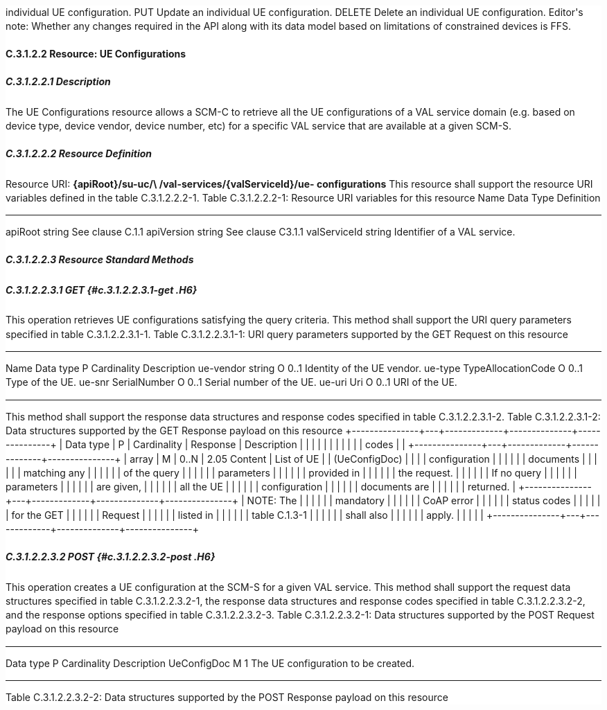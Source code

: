 individual UE configuration. PUT Update an individual UE configuration. DELETE
Delete an individual UE configuration.
Editor\'s note: Whether any changes required in the API along with its data
model based on limitations of constrained devices is FFS.
#### C.3.1.2.2 Resource: UE Configurations
##### C.3.1.2.2.1 Description
The UE Configurations resource allows a SCM-C to retrieve all the UE
configurations of a VAL service domain (e.g. based on device type, device
vendor, device number, etc) for a specific VAL service that are available at a
given SCM-S.
##### C.3.1.2.2.2 Resource Definition
Resource URI: **{apiRoot}/su-uc/\ /val-services/{valServiceId}/ue-
configurations**
This resource shall support the resource URI variables defined in the table
C.3.1.2.2.2-1.
Table C.3.1.2.2.2-1: Resource URI variables for this resource
Name Data Type Definition
* * *
apiRoot string See clause C.1.1 apiVersion string See clause C3.1.1
valServiceId string Identifier of a VAL service.
##### C.3.1.2.2.3 Resource Standard Methods
##### C.3.1.2.2.3.1 GET {#c.3.1.2.2.3.1-get .H6}
This operation retrieves UE configurations satisfying the query criteria.
This method shall support the URI query parameters specified in table
C.3.1.2.2.3.1-1.
Table C.3.1.2.2.3.1-1: URI query parameters supported by the GET Request on
this resource
* * *
Name Data type P Cardinality Description ue-vendor string O 0..1 Identity of
the UE vendor. ue-type TypeAllocationCode O 0..1 Type of the UE. ue-snr
SerialNumber O 0..1 Serial number of the UE. ue-uri Uri O 0..1 URI of the UE.
* * *
This method shall support the response data structures and response codes
specified in table C.3.1.2.2.3.1-2.
Table C.3.1.2.2.3.1-2: Data structures supported by the GET Response payload
on this resource
+---------------+---+-------------+--------------+---------------+ | Data type | P | Cardinality | Response | Description | | | | | | | | | | | codes | | +---------------+---+-------------+--------------+---------------+ | array | M | 0..N | 2.05 Content | List of UE | | (UeConfigDoc) | | | | configuration | | | | | | documents | | | | | | matching any | | | | | | of the query | | | | | | parameters | | | | | | provided in | | | | | | the request. | | | | | | If no query | | | | | | parameters | | | | | | are given, | | | | | | all the UE | | | | | | configuration | | | | | | documents are | | | | | | returned. | +---------------+---+-------------+--------------+---------------+ | NOTE: The | | | | | | mandatory | | | | | | CoAP error | | | | | | status codes | | | | | | for the GET | | | | | | Request | | | | | | listed in | | | | | | table C.1.3-1 | | | | | | shall also | | | | | | apply. | | | | | +---------------+---+-------------+--------------+---------------+
##### C.3.1.2.2.3.2 POST {#c.3.1.2.2.3.2-post .H6}
This operation creates a UE configuration at the SCM-S for a given VAL
service.
This method shall support the request data structures specified in table
C.3.1.2.2.3.2-1, the response data structures and response codes specified in
table C.3.1.2.2.3.2-2, and the response options specified in table
C.3.1.2.2.3.2-3.
Table C.3.1.2.2.3.2-1: Data structures supported by the POST Request payload
on this resource
* * *
Data type P Cardinality Description UeConfigDoc M 1 The UE configuration to be
created.
* * *
Table C.3.1.2.2.3.2-2: Data structures supported by the POST Response payload
on this resource